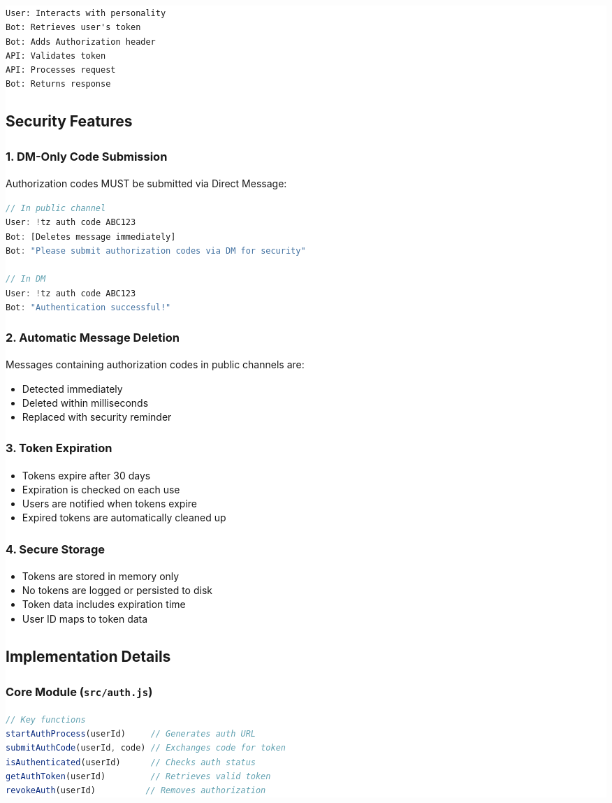 ```
User: Interacts with personality
Bot: Retrieves user's token
Bot: Adds Authorization header
API: Validates token
API: Processes request
Bot: Returns response
```

## Security Features

### 1. DM-Only Code Submission

Authorization codes MUST be submitted via Direct Message:

```javascript
// In public channel
User: !tz auth code ABC123
Bot: [Deletes message immediately]
Bot: "Please submit authorization codes via DM for security"

// In DM
User: !tz auth code ABC123
Bot: "Authentication successful!"
```

### 2. Automatic Message Deletion

Messages containing authorization codes in public channels are:
- Detected immediately
- Deleted within milliseconds
- Replaced with security reminder

### 3. Token Expiration

- Tokens expire after 30 days
- Expiration is checked on each use
- Users are notified when tokens expire
- Expired tokens are automatically cleaned up

### 4. Secure Storage

- Tokens are stored in memory only
- No tokens are logged or persisted to disk
- Token data includes expiration time
- User ID maps to token data

## Implementation Details

### Core Module (`src/auth.js`)

```javascript
// Key functions
startAuthProcess(userId)     // Generates auth URL
submitAuthCode(userId, code) // Exchanges code for token
isAuthenticated(userId)      // Checks auth status
getAuthToken(userId)         // Retrieves valid token
revokeAuth(userId)          // Removes authorization
```
